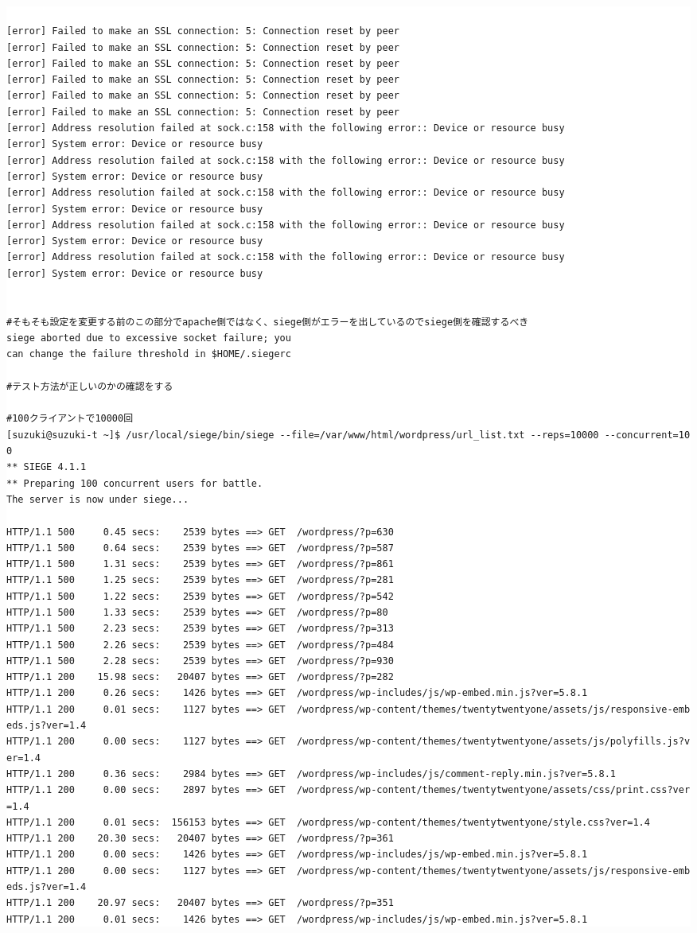 ```

[error] Failed to make an SSL connection: 5: Connection reset by peer
[error] Failed to make an SSL connection: 5: Connection reset by peer
[error] Failed to make an SSL connection: 5: Connection reset by peer
[error] Failed to make an SSL connection: 5: Connection reset by peer
[error] Failed to make an SSL connection: 5: Connection reset by peer
[error] Failed to make an SSL connection: 5: Connection reset by peer
[error] Address resolution failed at sock.c:158 with the following error:: Device or resource busy
[error] System error: Device or resource busy
[error] Address resolution failed at sock.c:158 with the following error:: Device or resource busy
[error] System error: Device or resource busy
[error] Address resolution failed at sock.c:158 with the following error:: Device or resource busy
[error] System error: Device or resource busy
[error] Address resolution failed at sock.c:158 with the following error:: Device or resource busy
[error] System error: Device or resource busy
[error] Address resolution failed at sock.c:158 with the following error:: Device or resource busy
[error] System error: Device or resource busy


#そもそも設定を変更する前のこの部分でapache側ではなく、siege側がエラーを出しているのでsiege側を確認するべき
siege aborted due to excessive socket failure; you
can change the failure threshold in $HOME/.siegerc

#テスト方法が正しいのかの確認をする

#100クライアントで10000回
[suzuki@suzuki-t ~]$ /usr/local/siege/bin/siege --file=/var/www/html/wordpress/url_list.txt --reps=10000 --concurrent=100
** SIEGE 4.1.1
** Preparing 100 concurrent users for battle.
The server is now under siege...

HTTP/1.1 500     0.45 secs:    2539 bytes ==> GET  /wordpress/?p=630
HTTP/1.1 500     0.64 secs:    2539 bytes ==> GET  /wordpress/?p=587
HTTP/1.1 500     1.31 secs:    2539 bytes ==> GET  /wordpress/?p=861
HTTP/1.1 500     1.25 secs:    2539 bytes ==> GET  /wordpress/?p=281
HTTP/1.1 500     1.22 secs:    2539 bytes ==> GET  /wordpress/?p=542
HTTP/1.1 500     1.33 secs:    2539 bytes ==> GET  /wordpress/?p=80
HTTP/1.1 500     2.23 secs:    2539 bytes ==> GET  /wordpress/?p=313
HTTP/1.1 500     2.26 secs:    2539 bytes ==> GET  /wordpress/?p=484
HTTP/1.1 500     2.28 secs:    2539 bytes ==> GET  /wordpress/?p=930
HTTP/1.1 200    15.98 secs:   20407 bytes ==> GET  /wordpress/?p=282
HTTP/1.1 200     0.26 secs:    1426 bytes ==> GET  /wordpress/wp-includes/js/wp-embed.min.js?ver=5.8.1
HTTP/1.1 200     0.01 secs:    1127 bytes ==> GET  /wordpress/wp-content/themes/twentytwentyone/assets/js/responsive-embeds.js?ver=1.4
HTTP/1.1 200     0.00 secs:    1127 bytes ==> GET  /wordpress/wp-content/themes/twentytwentyone/assets/js/polyfills.js?ver=1.4
HTTP/1.1 200     0.36 secs:    2984 bytes ==> GET  /wordpress/wp-includes/js/comment-reply.min.js?ver=5.8.1
HTTP/1.1 200     0.00 secs:    2897 bytes ==> GET  /wordpress/wp-content/themes/twentytwentyone/assets/css/print.css?ver=1.4
HTTP/1.1 200     0.01 secs:  156153 bytes ==> GET  /wordpress/wp-content/themes/twentytwentyone/style.css?ver=1.4
HTTP/1.1 200    20.30 secs:   20407 bytes ==> GET  /wordpress/?p=361
HTTP/1.1 200     0.00 secs:    1426 bytes ==> GET  /wordpress/wp-includes/js/wp-embed.min.js?ver=5.8.1
HTTP/1.1 200     0.00 secs:    1127 bytes ==> GET  /wordpress/wp-content/themes/twentytwentyone/assets/js/responsive-embeds.js?ver=1.4
HTTP/1.1 200    20.97 secs:   20407 bytes ==> GET  /wordpress/?p=351
HTTP/1.1 200     0.01 secs:    1426 bytes ==> GET  /wordpress/wp-includes/js/wp-embed.min.js?ver=5.8.1
```